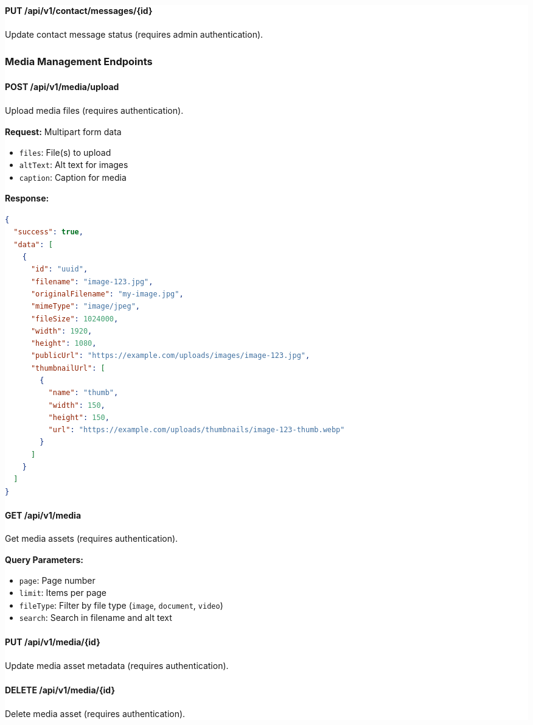 #### PUT /api/v1/contact/messages/{id}
Update contact message status (requires admin authentication).

### Media Management Endpoints

#### POST /api/v1/media/upload
Upload media files (requires authentication).

**Request:** Multipart form data
- `files`: File(s) to upload
- `altText`: Alt text for images
- `caption`: Caption for media

**Response:**
```json
{
  "success": true,
  "data": [
    {
      "id": "uuid",
      "filename": "image-123.jpg",
      "originalFilename": "my-image.jpg",
      "mimeType": "image/jpeg",
      "fileSize": 1024000,
      "width": 1920,
      "height": 1080,
      "publicUrl": "https://example.com/uploads/images/image-123.jpg",
      "thumbnailUrl": [
        {
          "name": "thumb",
          "width": 150,
          "height": 150,
          "url": "https://example.com/uploads/thumbnails/image-123-thumb.webp"
        }
      ]
    }
  ]
}
```

#### GET /api/v1/media
Get media assets (requires authentication).

**Query Parameters:**
- `page`: Page number
- `limit`: Items per page
- `fileType`: Filter by file type (`image`, `document`, `video`)
- `search`: Search in filename and alt text

#### PUT /api/v1/media/{id}
Update media asset metadata (requires authentication).

#### DELETE /api/v1/media/{id}
Delete media asset (requires authentication).
